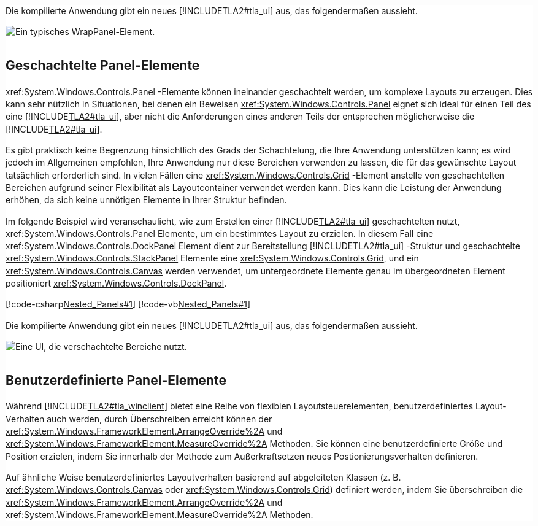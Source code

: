  Die kompilierte Anwendung gibt ein neues [!INCLUDE[TLA2#tla_ui](../../../../includes/tla2sharptla-ui-md.md)] aus, das folgendermaßen aussieht.  
  
 ![Ein typisches WrapPanel-Element.](./media/wrappanel-element.PNG "WrapPanel_Element")  
  
<a name="Panels_nested_panel_elements"></a>   
## <a name="nested-panel-elements"></a>Geschachtelte Panel-Elemente  
 <xref:System.Windows.Controls.Panel> -Elemente können ineinander geschachtelt werden, um komplexe Layouts zu erzeugen. Dies kann sehr nützlich in Situationen, bei denen ein Beweisen <xref:System.Windows.Controls.Panel> eignet sich ideal für einen Teil des eine [!INCLUDE[TLA2#tla_ui](../../../../includes/tla2sharptla-ui-md.md)], aber nicht die Anforderungen eines anderen Teils der entsprechen möglicherweise die [!INCLUDE[TLA2#tla_ui](../../../../includes/tla2sharptla-ui-md.md)].  
  
 Es gibt praktisch keine Begrenzung hinsichtlich des Grads der Schachtelung, die Ihre Anwendung unterstützen kann; es wird jedoch im Allgemeinen empfohlen, Ihre Anwendung nur diese Bereichen verwenden zu lassen, die für das gewünschte Layout tatsächlich erforderlich sind. In vielen Fällen eine <xref:System.Windows.Controls.Grid> -Element anstelle von geschachtelten Bereichen aufgrund seiner Flexibilität als Layoutcontainer verwendet werden kann. Dies kann die Leistung der Anwendung erhöhen, da sich keine unnötigen Elemente in Ihrer Struktur befinden.  
  
 Im folgende Beispiel wird veranschaulicht, wie zum Erstellen einer [!INCLUDE[TLA2#tla_ui](../../../../includes/tla2sharptla-ui-md.md)] geschachtelten nutzt, <xref:System.Windows.Controls.Panel> Elemente, um ein bestimmtes Layout zu erzielen. In diesem Fall eine <xref:System.Windows.Controls.DockPanel> Element dient zur Bereitstellung [!INCLUDE[TLA2#tla_ui](../../../../includes/tla2sharptla-ui-md.md)] -Struktur und geschachtelte <xref:System.Windows.Controls.StackPanel> Elemente eine <xref:System.Windows.Controls.Grid>, und ein <xref:System.Windows.Controls.Canvas> werden verwendet, um untergeordnete Elemente genau im übergeordneten Element positioniert <xref:System.Windows.Controls.DockPanel>.  
  
 [!code-csharp[Nested_Panels#1](~/samples/snippets/csharp/VS_Snippets_Wpf/Nested_Panels/CSharp/nestedpanels.cs#1)]
 [!code-vb[Nested_Panels#1](~/samples/snippets/visualbasic/VS_Snippets_Wpf/Nested_Panels/VisualBasic/nestedpanels.vb#1)]  
  
 Die kompilierte Anwendung gibt ein neues [!INCLUDE[TLA2#tla_ui](../../../../includes/tla2sharptla-ui-md.md)] aus, das folgendermaßen aussieht.  
  
 ![Eine UI, die verschachtelte Bereiche nutzt.](./media/nested-panels.PNG "nested_panels")  
  
<a name="Panels_custom_panel_elements"></a>   
## <a name="custom-panel-elements"></a>Benutzerdefinierte Panel-Elemente  
 Während [!INCLUDE[TLA2#tla_winclient](../../../../includes/tla2sharptla-winclient-md.md)] bietet eine Reihe von flexiblen Layoutsteuerelementen, benutzerdefiniertes Layout-Verhalten auch werden, durch Überschreiben erreicht können der <xref:System.Windows.FrameworkElement.ArrangeOverride%2A> und <xref:System.Windows.FrameworkElement.MeasureOverride%2A> Methoden. Sie können eine benutzerdefinierte Größe und Position erzielen, indem Sie innerhalb der Methode zum Außerkraftsetzen neues Postionierungsverhalten definieren.  
  
 Auf ähnliche Weise benutzerdefiniertes Layoutverhalten basierend auf abgeleiteten Klassen (z. B. <xref:System.Windows.Controls.Canvas> oder <xref:System.Windows.Controls.Grid>) definiert werden, indem Sie überschreiben die <xref:System.Windows.FrameworkElement.ArrangeOverride%2A> und <xref:System.Windows.FrameworkElement.MeasureOverride%2A> Methoden.  
  